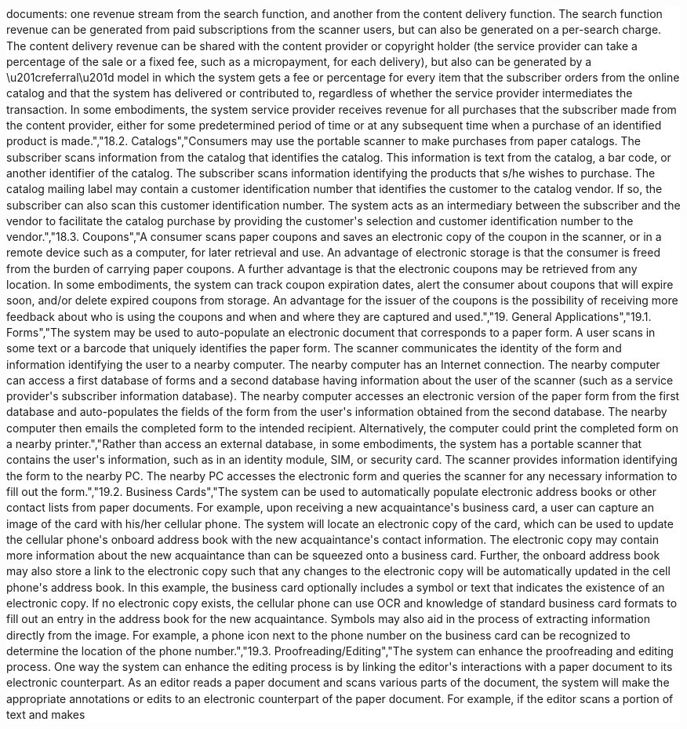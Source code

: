 documents: one revenue stream from the search function, and another from the content delivery function. The search function revenue can be generated from paid subscriptions from the scanner users, but can also be generated on a per-search charge. The content delivery revenue can be shared with the content provider or copyright holder (the service provider can take a percentage of the sale or a fixed fee, such as a micropayment, for each delivery), but also can be generated by a \u201creferral\u201d model in which the system gets a fee or percentage for every item that the subscriber orders from the online catalog and that the system has delivered or contributed to, regardless of whether the service provider intermediates the transaction. In some embodiments, the system service provider receives revenue for all purchases that the subscriber made from the content provider, either for some predetermined period of time or at any subsequent time when a purchase of an identified product is made.","18.2. Catalogs","Consumers may use the portable scanner to make purchases from paper catalogs. The subscriber scans information from the catalog that identifies the catalog. This information is text from the catalog, a bar code, or another identifier of the catalog. The subscriber scans information identifying the products that s\/he wishes to purchase. The catalog mailing label may contain a customer identification number that identifies the customer to the catalog vendor. If so, the subscriber can also scan this customer identification number. The system acts as an intermediary between the subscriber and the vendor to facilitate the catalog purchase by providing the customer's selection and customer identification number to the vendor.","18.3. Coupons","A consumer scans paper coupons and saves an electronic copy of the coupon in the scanner, or in a remote device such as a computer, for later retrieval and use. An advantage of electronic storage is that the consumer is freed from the burden of carrying paper coupons. A further advantage is that the electronic coupons may be retrieved from any location. In some embodiments, the system can track coupon expiration dates, alert the consumer about coupons that will expire soon, and\/or delete expired coupons from storage. An advantage for the issuer of the coupons is the possibility of receiving more feedback about who is using the coupons and when and where they are captured and used.","19. General Applications","19.1. Forms","The system may be used to auto-populate an electronic document that corresponds to a paper form. A user scans in some text or a barcode that uniquely identifies the paper form. The scanner communicates the identity of the form and information identifying the user to a nearby computer. The nearby computer has an Internet connection. The nearby computer can access a first database of forms and a second database having information about the user of the scanner (such as a service provider's subscriber information database). The nearby computer accesses an electronic version of the paper form from the first database and auto-populates the fields of the form from the user's information obtained from the second database. The nearby computer then emails the completed form to the intended recipient. Alternatively, the computer could print the completed form on a nearby printer.","Rather than access an external database, in some embodiments, the system has a portable scanner that contains the user's information, such as in an identity module, SIM, or security card. The scanner provides information identifying the form to the nearby PC. The nearby PC accesses the electronic form and queries the scanner for any necessary information to fill out the form.","19.2. Business Cards","The system can be used to automatically populate electronic address books or other contact lists from paper documents. For example, upon receiving a new acquaintance's business card, a user can capture an image of the card with his\/her cellular phone. The system will locate an electronic copy of the card, which can be used to update the cellular phone's onboard address book with the new acquaintance's contact information. The electronic copy may contain more information about the new acquaintance than can be squeezed onto a business card. Further, the onboard address book may also store a link to the electronic copy such that any changes to the electronic copy will be automatically updated in the cell phone's address book. In this example, the business card optionally includes a symbol or text that indicates the existence of an electronic copy. If no electronic copy exists, the cellular phone can use OCR and knowledge of standard business card formats to fill out an entry in the address book for the new acquaintance. Symbols may also aid in the process of extracting information directly from the image. For example, a phone icon next to the phone number on the business card can be recognized to determine the location of the phone number.","19.3. Proofreading\/Editing","The system can enhance the proofreading and editing process. One way the system can enhance the editing process is by linking the editor's interactions with a paper document to its electronic counterpart. As an editor reads a paper document and scans various parts of the document, the system will make the appropriate annotations or edits to an electronic counterpart of the paper document. For example, if the editor scans a portion of text and makes 